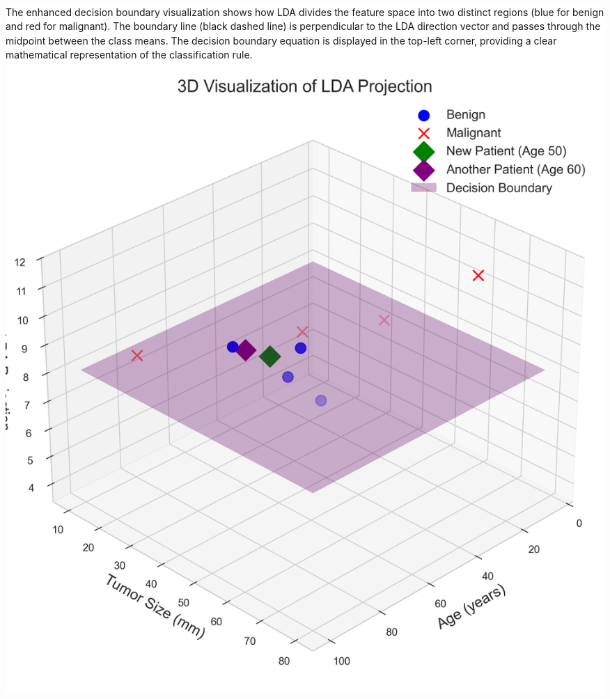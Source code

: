 The enhanced decision boundary visualization shows how LDA divides the feature space into two distinct regions (blue for benign and red for malignant). The boundary line (black dashed line) is perpendicular to the LDA direction vector and passes through the midpoint between the class means. The decision boundary equation is displayed in the top-left corner, providing a clear mathematical representation of the classification rule.

![3D Visualization of LDA Projection](../Images/L4_4_Quiz_18/lda_3d_visualization.png)

